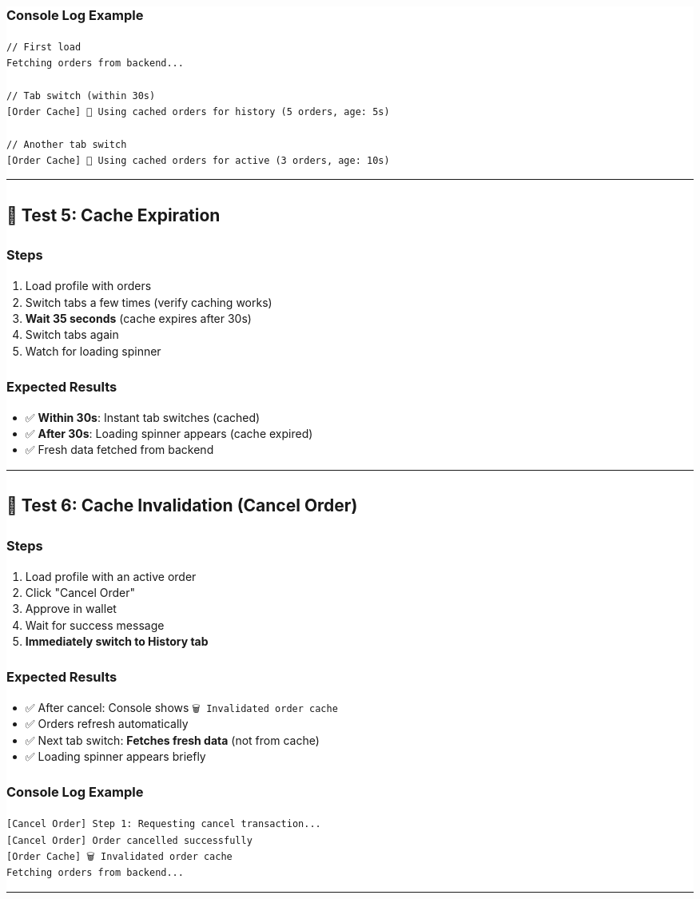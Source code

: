 ### Console Log Example
```
// First load
Fetching orders from backend...

// Tab switch (within 30s)
[Order Cache] 🚀 Using cached orders for history (5 orders, age: 5s)

// Another tab switch
[Order Cache] 🚀 Using cached orders for active (3 orders, age: 10s)
```

---

## 🧪 Test 5: Cache Expiration

### Steps
1. Load profile with orders
2. Switch tabs a few times (verify caching works)
3. **Wait 35 seconds** (cache expires after 30s)
4. Switch tabs again
5. Watch for loading spinner

### Expected Results
- ✅ **Within 30s**: Instant tab switches (cached)
- ✅ **After 30s**: Loading spinner appears (cache expired)
- ✅ Fresh data fetched from backend

---

## 🧪 Test 6: Cache Invalidation (Cancel Order)

### Steps
1. Load profile with an active order
2. Click "Cancel Order"
3. Approve in wallet
4. Wait for success message
5. **Immediately switch to History tab**

### Expected Results
- ✅ After cancel: Console shows `🗑️ Invalidated order cache`
- ✅ Orders refresh automatically
- ✅ Next tab switch: **Fetches fresh data** (not from cache)
- ✅ Loading spinner appears briefly

### Console Log Example
```
[Cancel Order] Step 1: Requesting cancel transaction...
[Cancel Order] Order cancelled successfully
[Order Cache] 🗑️ Invalidated order cache
Fetching orders from backend...
```

---